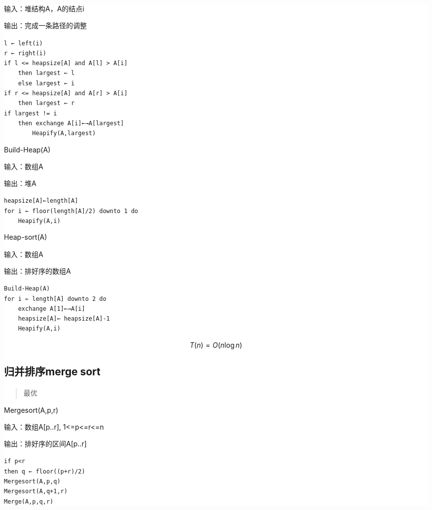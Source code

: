 输入：堆结构A，A的结点i

输出：完成一条路径的调整

```
l ← left(i)
r ← right(i)
if l <= heapsize[A] and A[l] > A[i]
	then largest ← l
	else largest ← i
if r <= heapsize[A] and A[r] > A[i]
	then largest ← r
if largest != i
	then exchange A[i]←→A[largest]
		Heapify(A,largest)
```

Build-Heap(A)

输入：数组A

输出：堆A

```
heapsize[A]←length[A]
for i ← floor(length[A]/2) downto 1 do
	Heapify(A,i)
```

Heap-sort(A)

输入：数组A

输出：排好序的数组A

```
Build-Heap(A)
for i ← length[A] downto 2 do
	exchange A[1]←→A[i]
	heapsize[A]← heapsize[A]-1
	Heapify(A,i)
```

$$T(n)=O(n\log n)$$



## 归并排序merge sort

> 最优

Mergesort(A,p,r)

输入：数组A[p..r], 1<=p<=r<=n

输出：排好序的区间A[p..r]

```
if p<r
then q ← floor((p+r)/2)
Mergesort(A,p,q)
Mergesort(A,q+1,r)
Merge(A,p,q,r)
```
